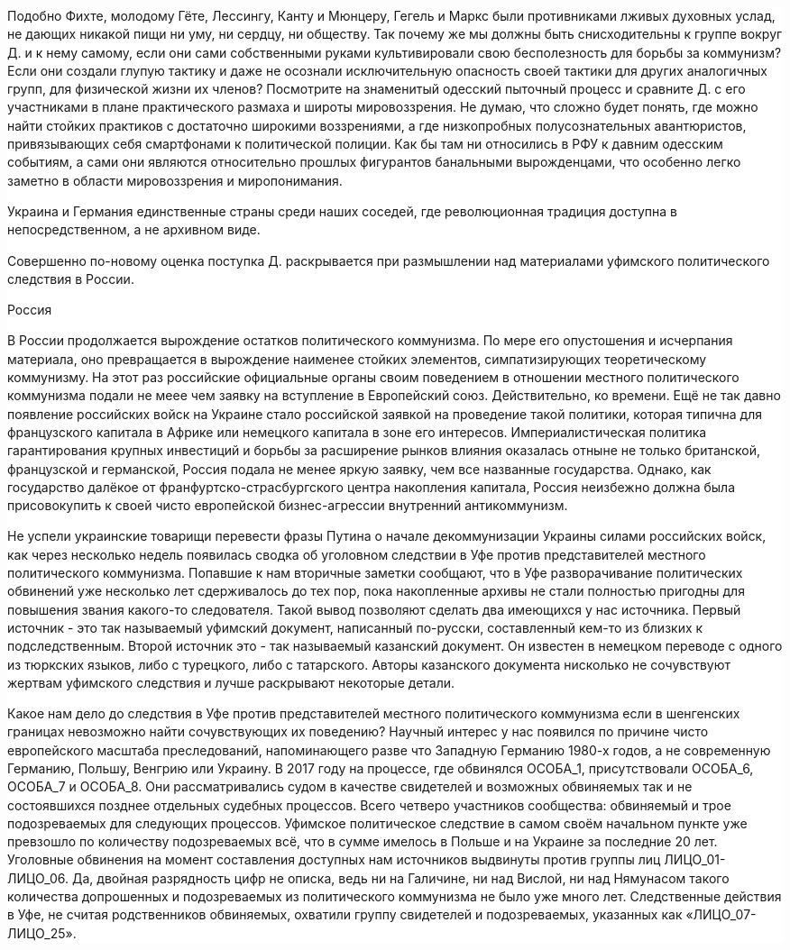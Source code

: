 Подобно Фихте, молодому Гёте, Лессингу, Канту и Мюнцеру, Гегель и Маркс были противниками лживых духовных услад, не дающих никакой пищи ни уму, ни сердцу, ни обществу. Так почему же мы должны быть снисходительны к группе вокруг Д. и к нему самому, если они сами собственными руками культивировали свою бесполезность для борьбы за коммунизм? Если они создали глупую тактику и даже не осознали исключительную опасность своей тактики для других аналогичных групп, для физической жизни их членов? Посмотрите на знаменитый одесский пыточный процесс и сравните Д. с его участниками в плане практического размаха и широты мировоззрения. Не думаю, что сложно будет понять, где можно найти стойких практиков с достаточно широкими воззрениями, а где низкопробных полусознательных авантюристов, привязывающих себя смартфонами к политической полиции. Как бы там ни относились в РФУ к давним одесским событиям, а сами они являются относительно прошлых фигурантов банальными вырожденцами, что особенно легко заметно в области мировоззрения и миропонимания.

Украина и Германия единственные страны среди наших соседей, где революционная традиция доступна в непосредственном, а не архивном виде.

Совершенно по-новому оценка поступка Д. раскрывается при размышлении над материалами уфимского политического следствия в России.

Россия

В России продолжается вырождение остатков политического коммунизма. По мере его опустошения и исчерпания материала, оно превращается в вырождение наименее стойких элементов, симпатизирующих теоретическому коммунизму. На этот раз российские официальные органы своим поведением в отношении местного политического коммунизма подали не меее чем заявку на вступление в Европейский союз. Действительно, ко времени. Ещё не так давно появление российских войск на Украине стало российской заявкой на проведение такой политики, которая типична для французского капитала в Африке или немецкого капитала в зоне его интересов. Империалистическая политика гарантирования крупных инвестиций и борьбы за расширение рынков влияния оказалась отныне не только британской, французской и германской, Россия подала не менее яркую заявку, чем все названные государства. Однако, как государство далёкое от франфуртско-страсбургского центра накопления капитала, Россия неизбежно должна была присовокупить к своей чисто европейской бизнес-агрессии внутренний антикоммунизм.

Не успели украинские товарищи перевести фразы Путина о начале декоммунизации Украины силами российских войск, как через несколько недель появилась сводка об уголовном следствии в Уфе против представителей местного политического коммунизма. Попавшие к нам вторичные заметки сообщают, что в Уфе разворачивание политических обвинений уже несколько лет сдерживалось до тех пор, пока накопленные архивы не стали полностью пригодны для повышения звания какого-то следователя. Такой вывод позволяют сделать два имеющихся у нас источника. Первый источник - это так называемый уфимский документ, написанный по-русски, составленный кем-то из близких к подследственным. Второй источник это - так называемый казанский документ. Он известен в немецком переводе с одного из тюркских языков, либо с турецкого, либо с татарского. Авторы казанского документа нисколько не сочувствуют жертвам уфимского следствия и лучше раскрывают некоторые детали.

Какое нам дело до следствия в Уфе против представителей местного политического коммунизма если в шенгенских границах невозможно найти сочувствующих их поведению? Научный интерес у нас появился по причине чисто европейского масштаба преследований, напоминающего разве что Западную Германию 1980-х годов, а не современную Германию, Польшу, Венгрию или Украину. В 2017 году на процессе, где обвинялся ОСОБА_1, присутствовали ОСОБА_6, ОСОБА_7 и ОСОБА_8. Они рассматривались судом в качестве свидетелей и возможных обвиняемых так и не состоявшихся позднее отдельных судебных процессов. Всего четверо участников сообщества: обвиняемый и трое подозреваемых для следующих процессов. Уфимское политическое следствие в самом своём начальном пункте уже превзошло по количеству подозреваемых всё, что в сумме имелось в Польше и на Украине за последние 20 лет. Уголовные обвинения на момент составления доступных нам источников выдвинуты против группы лиц ЛИЦО_01-ЛИЦО_06. Да, двойная разрядность цифр не описка, ведь ни на Галичине, ни над Вислой, ни над Нямунасом такого количества допрошенных и подозреваемых из политического коммунизма не было уже много лет. Следственные действия в Уфе, не считая родственников обвиняемых, охватили группу свидетелей и подозреваемых, указанных как «ЛИЦО_07-ЛИЦО_25».
